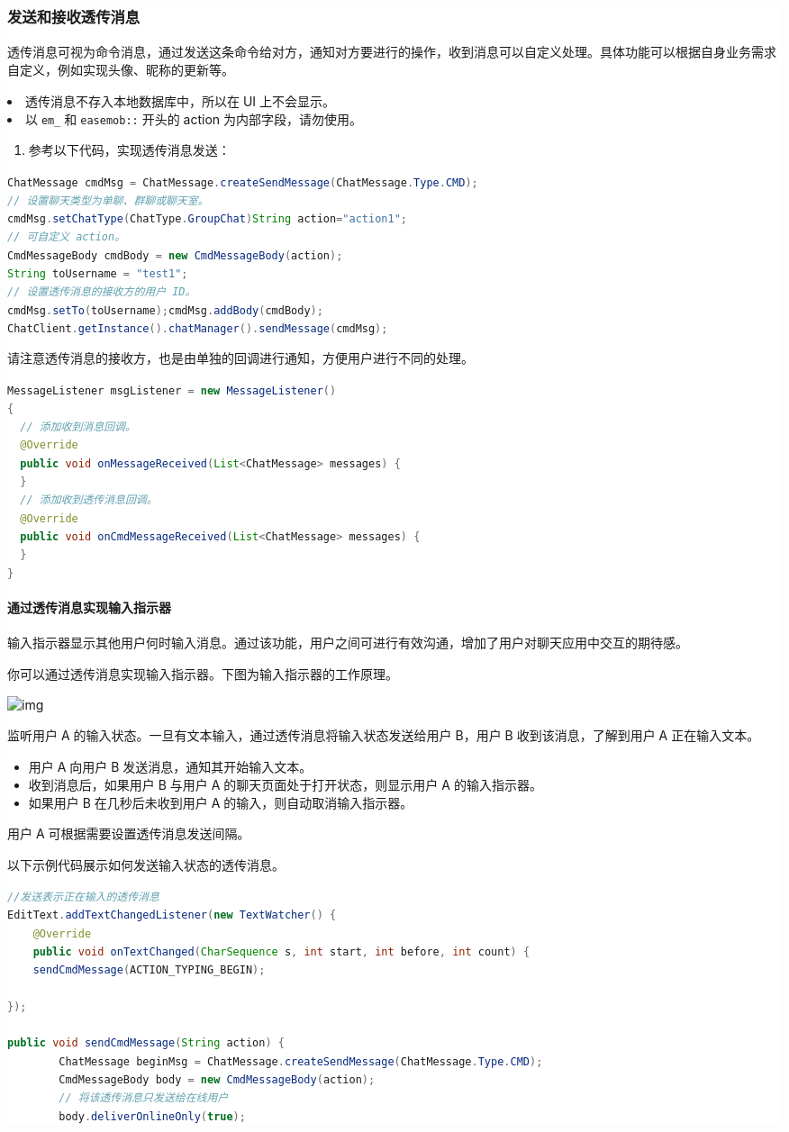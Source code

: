 ### 发送和接收透传消息

透传消息可视为命令消息，通过发送这条命令给对方，通知对方要进行的操作，收到消息可以自定义处理。具体功能可以根据自身业务需求自定义，例如实现头像、昵称的更新等。

<div class="alert note"><li>透传消息不存入本地数据库中，所以在 UI 上不会显示。<li>以 <code>em_</code> 和 <code>easemob::</code> 开头的 action 为内部字段，请勿使用。</div>

1. 参考以下代码，实现透传消息发送：

```java
ChatMessage cmdMsg = ChatMessage.createSendMessage(ChatMessage.Type.CMD);
// 设置聊天类型为单聊、群聊或聊天室。
cmdMsg.setChatType(ChatType.GroupChat)String action="action1";
// 可自定义 action。
CmdMessageBody cmdBody = new CmdMessageBody(action);
String toUsername = "test1";
// 设置透传消息的接收方的用户 ID。
cmdMsg.setTo(toUsername);cmdMsg.addBody(cmdBody); 
ChatClient.getInstance().chatManager().sendMessage(cmdMsg);
```

请注意透传消息的接收方，也是由单独的回调进行通知，方便用户进行不同的处理。

```java
MessageListener msgListener = new MessageListener()
{
  // 添加收到消息回调。
  @Override
  public void onMessageReceived(List<ChatMessage> messages) {
  }
  // 添加收到透传消息回调。
  @Override
  public void onCmdMessageReceived(List<ChatMessage> messages) {
  }
}
```

#### 通过透传消息实现输入指示器

输入指示器显示其他用户何时输入消息。通过该功能，用户之间可进行有效沟通，增加了用户对聊天应用中交互的期待感。

你可以通过透传消息实现输入指示器。下图为输入指示器的工作原理。

![img](typing_indicator.png)


监听用户 A 的输入状态。一旦有文本输入，通过透传消息将输入状态发送给用户 B，用户 B 收到该消息，了解到用户 A 正在输入文本。

- 用户 A 向用户 B 发送消息，通知其开始输入文本。
- 收到消息后，如果用户 B 与用户 A 的聊天页面处于打开状态，则显示用户 A 的输入指示器。
- 如果用户 B 在几秒后未收到用户 A 的输入，则自动取消输入指示器。

<div class="alert info"> 用户 A 可根据需要设置透传消息发送间隔。<div>

以下示例代码展示如何发送输入状态的透传消息。

```java
//发送表示正在输入的透传消息
EditText.addTextChangedListener(new TextWatcher() {
	@Override
	public void onTextChanged(CharSequence s, int start, int before, int count) {
    sendCmdMessage(ACTION_TYPING_BEGIN);

});	
	
public void sendCmdMessage(String action) {
        ChatMessage beginMsg = ChatMessage.createSendMessage(ChatMessage.Type.CMD);
        CmdMessageBody body = new CmdMessageBody(action);
        // 将该透传消息只发送给在线用户
        body.deliverOnlineOnly(true);
```